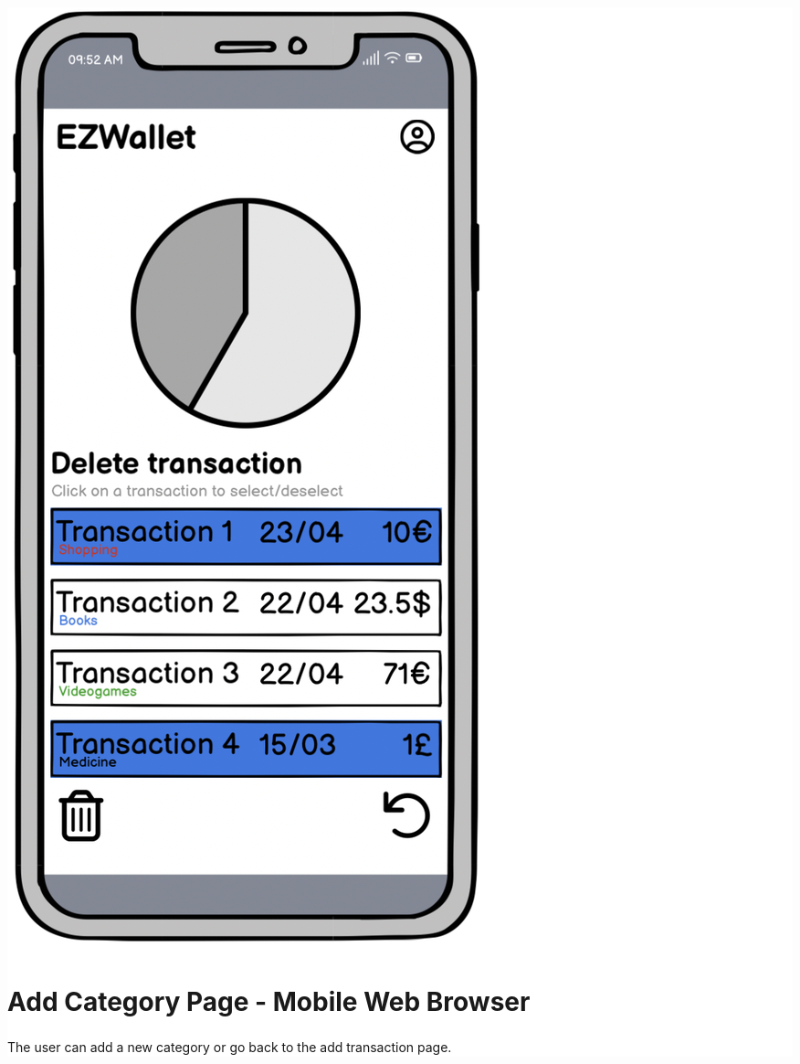 ![](/utils/gui/gui_v2/27_Remove_Transaction_Page_Mobile.png)
#
# Add Category Page - Mobile Web Browser
The user can add a new category or go back to the add transaction page.